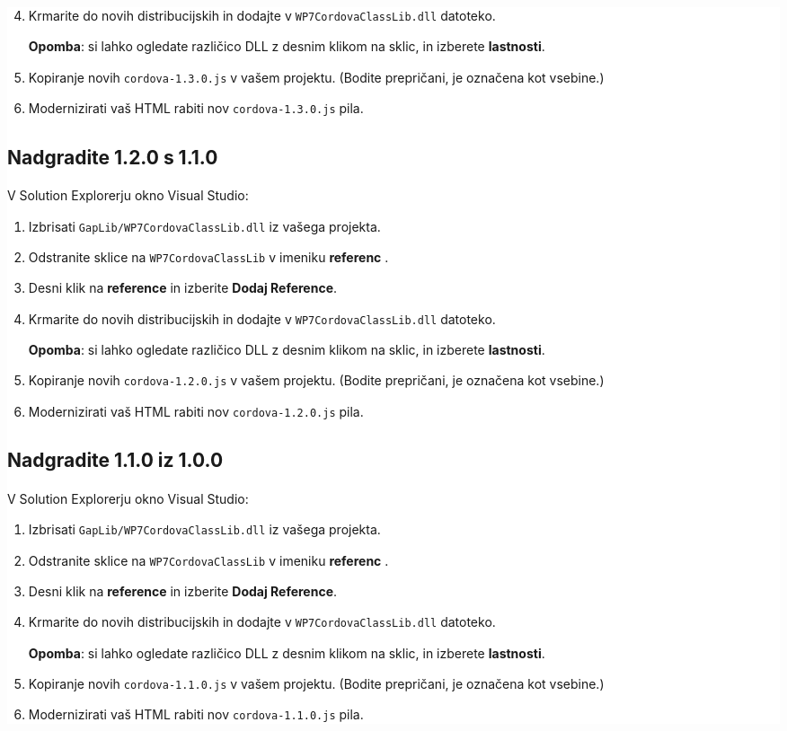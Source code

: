 4.  Krmarite do novih distribucijskih in dodajte v `WP7CordovaClassLib.dll` datoteko.
    
    **Opomba**: si lahko ogledate različico DLL z desnim klikom na sklic, in izberete **lastnosti**.

5.  Kopiranje novih `cordova-1.3.0.js` v vašem projektu. (Bodite prepričani, je označena kot vsebine.)

6.  Modernizirati vaš HTML rabiti nov `cordova-1.3.0.js` pila.

## Nadgradite 1.2.0 s 1.1.0

V Solution Explorerju okno Visual Studio:

1.  Izbrisati `GapLib/WP7CordovaClassLib.dll` iz vašega projekta.

2.  Odstranite sklice na `WP7CordovaClassLib` v imeniku **referenc** .

3.  Desni klik na **reference** in izberite **Dodaj Reference**.

4.  Krmarite do novih distribucijskih in dodajte v `WP7CordovaClassLib.dll` datoteko.
    
    **Opomba**: si lahko ogledate različico DLL z desnim klikom na sklic, in izberete **lastnosti**.

5.  Kopiranje novih `cordova-1.2.0.js` v vašem projektu. (Bodite prepričani, je označena kot vsebine.)

6.  Modernizirati vaš HTML rabiti nov `cordova-1.2.0.js` pila.

## Nadgradite 1.1.0 iz 1.0.0

V Solution Explorerju okno Visual Studio:

1.  Izbrisati `GapLib/WP7CordovaClassLib.dll` iz vašega projekta.

2.  Odstranite sklice na `WP7CordovaClassLib` v imeniku **referenc** .

3.  Desni klik na **reference** in izberite **Dodaj Reference**.

4.  Krmarite do novih distribucijskih in dodajte v `WP7CordovaClassLib.dll` datoteko.
    
    **Opomba**: si lahko ogledate različico DLL z desnim klikom na sklic, in izberete **lastnosti**.

5.  Kopiranje novih `cordova-1.1.0.js` v vašem projektu. (Bodite prepričani, je označena kot vsebine.)

6.  Modernizirati vaš HTML rabiti nov `cordova-1.1.0.js` pila.